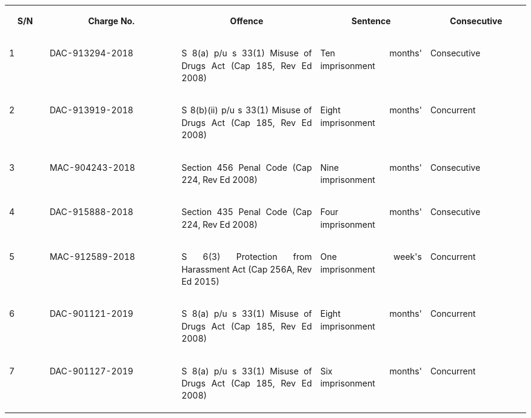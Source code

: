 <table align="left" cellpadding="0" cellspacing="0" class="Judg-2-tblr" frame="all" pgwide="1"><colgroup><col width="7.77844431113777%"> <col width="25.2949410117976%"> <col width="26.6346730653869%"> <col width="21.0957808438312%"> <col width="19.1961607678464%"> </colgroup><tbody><tr><td align="left" class="br" rowspan="1" valign="top"><p align="center" class="Table-Para-1"><b>S/N</b></p></td><td align="left" class="br" rowspan="1" valign="top"><p align="center" class="Table-Para-1"><b>Charge No.</b></p></td><td align="left" class="br" rowspan="1" valign="top"><p align="center" class="Table-Para-1"><b>Offence</b></p></td><td align="left" class="br" rowspan="1" valign="top"><p align="center" class="Table-Para-1"><b>Sentence</b></p></td><td align="left" class="b" rowspan="1" valign="top"><p align="center" class="Table-Para-1"><b>Consecutive</b></p></td></tr><tr><td align="left" class="br" rowspan="1" valign="top"><p align="justify" class="Table-Para-1">1</p></td><td align="left" class="br" rowspan="1" valign="top"><p align="justify" class="Table-Para-1">DAC-913294-2018</p></td><td align="left" class="br" rowspan="1" valign="top"><p align="justify" class="Table-Para-1">S 8(a) p/u s 33(1) Misuse of Drugs Act (Cap 185, Rev Ed 2008)</p></td><td align="left" class="br" rowspan="1" valign="top"><p align="justify" class="Table-Para-1">Ten months' imprisonment</p></td><td align="left" class="b" rowspan="1" valign="top"><p align="justify" class="Table-Para-1">Consecutive</p></td></tr><tr><td align="left" class="br" rowspan="1" valign="top"><p align="justify" class="Table-Para-1">2</p></td><td align="left" class="br" rowspan="1" valign="top"><p align="justify" class="Table-Para-1">DAC-913919-2018</p></td><td align="left" class="br" rowspan="1" valign="top"><p align="justify" class="Table-Para-1">S 8(b)(ii) p/u s 33(1) Misuse of Drugs Act (Cap 185, Rev Ed 2008)</p></td><td align="left" class="br" rowspan="1" valign="top"><p align="justify" class="Table-Para-1">Eight months' imprisonment</p></td><td align="left" class="b" rowspan="1" valign="top"><p align="justify" class="Table-Para-1">Concurrent</p></td></tr><tr><td align="left" class="br" rowspan="1" valign="top"><p align="justify" class="Table-Para-1">3</p></td><td align="left" class="br" rowspan="1" valign="top"><p align="justify" class="Table-Para-1">MAC-904243-2018</p></td><td align="left" class="br" rowspan="1" valign="top"><p align="justify" class="Table-Para-1">Section 456 Penal Code (Cap 224, Rev Ed 2008)</p></td><td align="left" class="br" rowspan="1" valign="top"><p align="justify" class="Table-Para-1">Nine months' imprisonment</p></td><td align="left" class="b" rowspan="1" valign="top"><p align="justify" class="Table-Para-1">Consecutive</p></td></tr><tr><td align="left" class="br" rowspan="1" valign="top"><p align="justify" class="Table-Para-1">4</p></td><td align="left" class="br" rowspan="1" valign="top"><p align="justify" class="Table-Para-1">DAC-915888-2018</p></td><td align="left" class="br" rowspan="1" valign="top"><p align="justify" class="Table-Para-1">Section 435 Penal Code (Cap 224, Rev Ed 2008)</p></td><td align="left" class="br" rowspan="1" valign="top"><p align="justify" class="Table-Para-1">Four months' imprisonment</p></td><td align="left" class="b" rowspan="1" valign="top"><p align="justify" class="Table-Para-1">Consecutive</p></td></tr><tr><td align="left" class="br" rowspan="1" valign="top"><p align="justify" class="Table-Para-1">5</p></td><td align="left" class="br" rowspan="1" valign="top"><p align="justify" class="Table-Para-1">MAC-912589-2018</p></td><td align="left" class="br" rowspan="1" valign="top"><p align="justify" class="Table-Para-1">S 6(3) Protection from Harassment Act (Cap 256A, Rev Ed 2015)</p></td><td align="left" class="br" rowspan="1" valign="top"><p align="justify" class="Table-Para-1">One week's imprisonment</p></td><td align="left" class="b" rowspan="1" valign="top"><p align="justify" class="Table-Para-1">Concurrent</p></td></tr><tr><td align="left" class="br" rowspan="1" valign="top"><p align="justify" class="Table-Para-1">6</p></td><td align="left" class="br" rowspan="1" valign="top"><p align="justify" class="Table-Para-1">DAC-901121-2019</p></td><td align="left" class="br" rowspan="1" valign="top"><p align="justify" class="Table-Para-1">S 8(a) p/u s 33(1) Misuse of Drugs Act (Cap 185, Rev Ed 2008)</p></td><td align="left" class="br" rowspan="1" valign="top"><p align="justify" class="Table-Para-1">Eight months' imprisonment</p></td><td align="left" class="b" rowspan="1" valign="top"><p align="justify" class="Table-Para-1">Concurrent</p></td></tr><tr><td align="left" class="r" rowspan="1" valign="top"><p align="justify" class="Table-Para-1">7</p></td><td align="left" class="r" rowspan="1" valign="top"><p align="justify" class="Table-Para-1">DAC-901127-2019</p></td><td align="left" class="r" rowspan="1" valign="top"><p align="justify" class="Table-Para-1">S 8(a) p/u s 33(1) Misuse of Drugs Act (Cap 185, Rev Ed 2008)</p></td><td align="left" class="r" rowspan="1" valign="top"><p align="justify" class="Table-Para-1">Six months' imprisonment</p></td><td align="left" class="" rowspan="1" valign="top"><p align="justify" class="Table-Para-1">Concurrent</p></td></tr></tbody></table>
